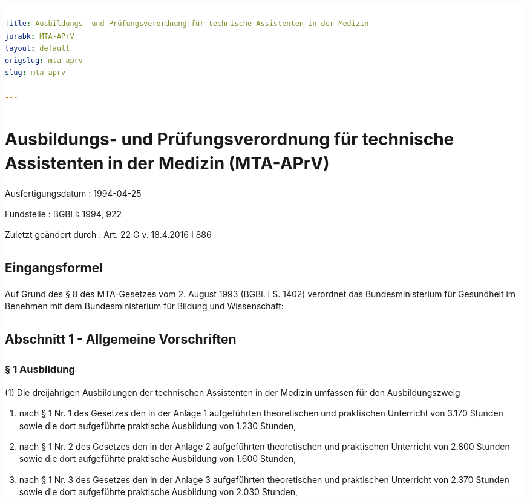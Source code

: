 ```yaml
---
Title: Ausbildungs- und Prüfungsverordnung für technische Assistenten in der Medizin
jurabk: MTA-APrV
layout: default
origslug: mta-aprv
slug: mta-aprv

---
```


# Ausbildungs- und Prüfungsverordnung für technische Assistenten in der Medizin (MTA-APrV)

Ausfertigungsdatum
:   1994-04-25

Fundstelle
:   BGBl I: 1994, 922

Zuletzt geändert durch
:   Art. 22 G v. 18.4.2016 I 886


## Eingangsformel

Auf Grund des § 8 des MTA-Gesetzes vom 2. August 1993 (BGBl. I S.
1402) verordnet das Bundesministerium für Gesundheit im Benehmen mit
dem Bundesministerium für Bildung und Wissenschaft:


## Abschnitt 1 - Allgemeine Vorschriften



### § 1 Ausbildung

(1) Die dreijährigen Ausbildungen der technischen Assistenten in der
Medizin umfassen für den Ausbildungszweig

1.  nach § 1 Nr. 1 des Gesetzes den in der Anlage 1 aufgeführten
    theoretischen und praktischen Unterricht von 3.170 Stunden sowie die
    dort aufgeführte praktische Ausbildung von 1.230 Stunden,


2.  nach § 1 Nr. 2 des Gesetzes den in der Anlage 2 aufgeführten
    theoretischen und praktischen Unterricht von 2.800 Stunden sowie die
    dort aufgeführte praktische Ausbildung von 1.600 Stunden,


3.  nach § 1 Nr. 3 des Gesetzes den in der Anlage 3 aufgeführten
    theoretischen und praktischen Unterricht von 2.370 Stunden sowie die
    dort aufgeführte praktische Ausbildung von 2.030 Stunden,

